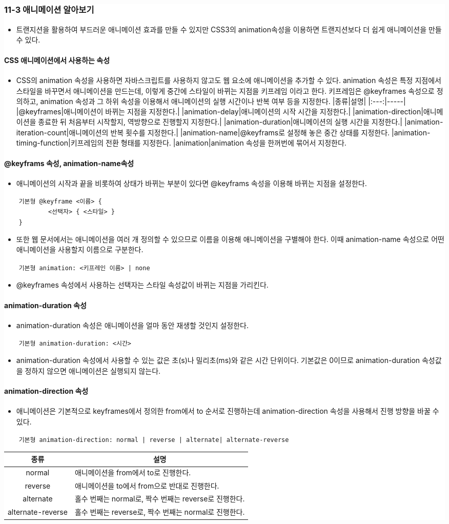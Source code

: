 
### 11-3 애니메이션 알아보기
- 트랜지션을 활용하여 부드러운 애니메이션 효과를 만들 수 있지만 CSS3의 animation속성을 이용하면 트랜지션보다 더 쉽게 애니메이션을 만들 수 있다.

#### CSS 애니메이션에서 사용하는 속성
- CSS의 animation 속성을 사용하면 자바스크립트를 사용하지 않고도 웹 요소에 애니메이션을 추가할 수 있다. animation 속성은 특정 지점에서 스타일을 바꾸면서 애니메이션을 만드는데, 이렇게 중간에 스타일이 바뀌는 지점을 키프레임 이라고 한다. 키프레임은 @keyframes 속성으로 정의하고, animation 속성과 그 하위 속성을 이용해서 애니메이션의 실행 시간이나 반복 여부 등을 지정한다.
|종류|설명|
|:---:|-----|
|@keyframes|애니메이션이 바뀌는 지점을 지정한다.|
|animation-delay|애니메이션의 시작 시간을 지정한다.|
|animation-direction|애니메이션을 종료한 뒤 처음부터 시작할지, 역방향으로 진행할지 지정한다.|
|animation-duration|애니메이션의 실행 시간을 지정한다.|
|animation-iteration-count|애니메이션의 반복 횟수를 지정한다.|
|animation-name|@keyframs로 설정해 놓은 중간 상태를 지정한다.
|animation-timing-function|키프레임의 전환 형태를 지정한다.
|animation|animation 속성을 한꺼번에 묶어서 지정한다.

#### @keyframs 속성, animation-name속성
- 애니메이션의 시작과 끝을 비롯하여 상태가 바뀌는 부분이 있다면 @keyframs 속성을 이용해 바뀌는 지점을 설정한다.
```
	기본형 @keyframe <이름> {
			<선택자> { <스타일> }
	}
```
- 또한 웹 문서에서는 애니메이션을 여러 개 정의할 수 있으므로 이름을 이용해 애니메이션을 구별해야 한다. 이때 animation-name 속성으로 어떤 애니메이션을 사용할지 이름으로 구분한다.
```
	기본형 animation: <키프레인 이름> | none
```
- @keyframes 속성에서 사용하는 선택자는 스타일 속성값이 바뀌는 지점을 가리킨다. 

#### animation-duration 속성
- animation-duration 속성은 애니메이션을 얼마 동안 재생할 것인지 설정한다.
```
	기본형 animation-duration: <시간>
```
- animation-duration 속성에서 사용할 수 있는 값은 초(s)나 밀리초(ms)와 같은 시간 단위이다. 기본값은 0이므로 animation-duration 속성값을 정하지 않으면 애니메이션은 실행되지 않는다.

#### animation-direction 속성
- 애니메이션은 기본적으로 keyframes에서 정의한 from에서 to 순서로 진행하는데 animation-direction 속성을 사용해서 진행 방향을 바꿀 수 있다.
```
	기본형 animation-direction: normal | reverse | alternate| alternate-reverse
```
|종류|설명|
|:---:|-----|
|normal|애니메이션을 from에서 to로 진행한다.|
|reverse|애니메이션을 to에서 from으로 반대로 진행한다.|
|alternate|홀수 번째는 normal로, 짝수 번째는 reverse로 진행한다.
|alternate-reverse|홀수 번째는 reverse로, 짝수 번째는 normal로 진행한다.|
